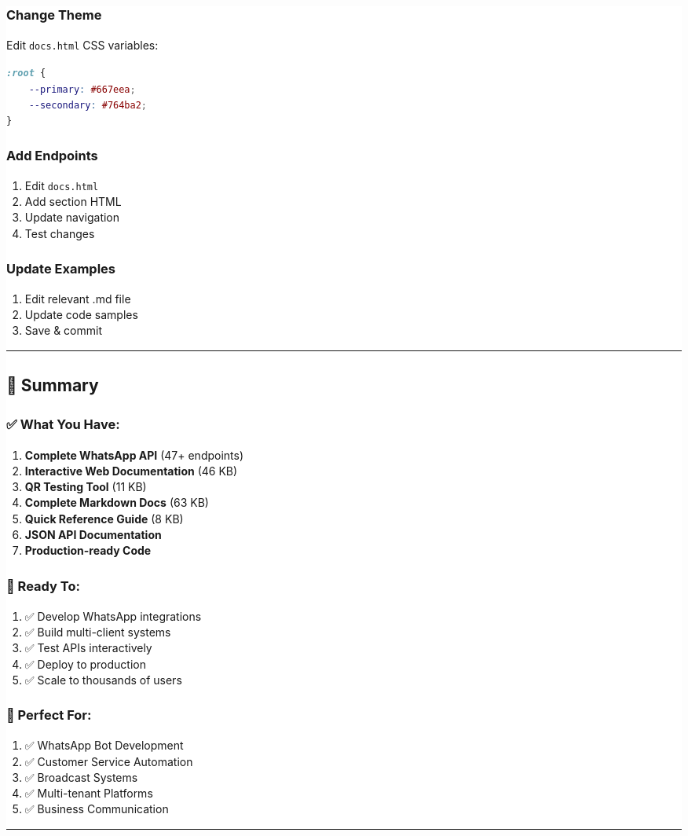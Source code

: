### Change Theme
Edit `docs.html` CSS variables:
```css
:root {
    --primary: #667eea;
    --secondary: #764ba2;
}
```

### Add Endpoints
1. Edit `docs.html`
2. Add section HTML
3. Update navigation
4. Test changes

### Update Examples
1. Edit relevant .md file
2. Update code samples
3. Save & commit

---

## 🎊 Summary

### ✅ What You Have:

1. **Complete WhatsApp API** (47+ endpoints)
2. **Interactive Web Documentation** (46 KB)
3. **QR Testing Tool** (11 KB)
4. **Complete Markdown Docs** (63 KB)
5. **Quick Reference Guide** (8 KB)
6. **JSON API Documentation**
7. **Production-ready Code**

### 🎯 Ready To:

1. ✅ Develop WhatsApp integrations
2. ✅ Build multi-client systems
3. ✅ Test APIs interactively
4. ✅ Deploy to production
5. ✅ Scale to thousands of users

### 🌟 Perfect For:

1. ✅ WhatsApp Bot Development
2. ✅ Customer Service Automation
3. ✅ Broadcast Systems
4. ✅ Multi-tenant Platforms
5. ✅ Business Communication

---
